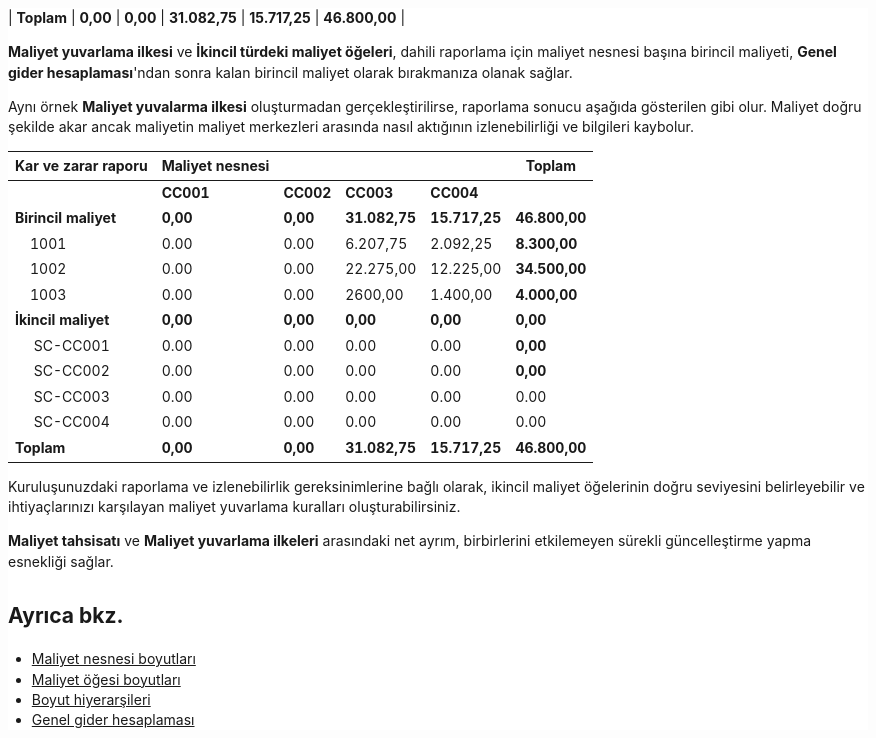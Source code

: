 | **Toplam**                   | **0,00**        | **0,00**       | **31.082,75** | **15.717,25** | **46.800,00** |

**Maliyet yuvarlama ilkesi** ve **İkincil türdeki maliyet öğeleri**, dahili raporlama için maliyet nesnesi başına birincil maliyeti, **Genel gider hesaplaması**'ndan sonra kalan birincil maliyet olarak bırakmanıza olanak sağlar.

Aynı örnek **Maliyet yuvalarma ilkesi** oluşturmadan gerçekleştirilirse, raporlama sonucu aşağıda gösterilen gibi olur. Maliyet doğru şekilde akar ancak maliyetin maliyet merkezleri arasında nasıl aktığının izlenebilirliği ve bilgileri kaybolur.

| **Kar ve zarar raporu** | **Maliyet nesnesi** |           |               |               |          **Toplam**  |
|-----------------------------|-----------------|-----------|---------------|---------------|---------------|
|                             | **CC001**       | **CC002** | **CC003**     | **CC004**     |               |
| **Birincil maliyet**            | **0,00**        | **0,00**  | **31.082,75** | **15.717,25** | **46.800,00** |
|&nbsp;&nbsp;&nbsp;&nbsp;1001                              | 0.00            | 0.00      | 6.207,75      | 2.092,25      | **8.300,00**  |
| &nbsp;&nbsp;&nbsp;&nbsp;1002                             | 0.00            | 0.00      | 22.275,00     | 12.225,00     | **34.500,00** |
|&nbsp;&nbsp;&nbsp;&nbsp;1003                              | 0.00            | 0.00      | 2600,00       | 1.400,00      | **4.000,00**  |
|**İkincil maliyet**                            | **0,00**        | **0,00**  | **0,00**      | **0,00**      | **0,00**      |
|&nbsp;&nbsp;&nbsp;&nbsp; SC-CC001                             | 0.00            | 0.00      | 0.00          | 0.00          | **0,00**      |
|&nbsp;&nbsp;&nbsp;&nbsp; SC-CC002                             | 0.00            | 0.00      | 0.00          | 0.00          | **0,00**      |
|&nbsp;&nbsp;&nbsp;&nbsp; SC-CC003                             | 0.00            | 0.00      | 0.00          | 0.00          | 0.00          |
|&nbsp;&nbsp;&nbsp;&nbsp; SC-CC004                             | 0.00            | 0.00      | 0.00          | 0.00          | 0.00          |
| **Toplam**                   | **0,00**        | **0,00**  | **31.082,75** | **15.717,25** | **46.800,00** |

Kuruluşunuzdaki raporlama ve izlenebilirlik gereksinimlerine bağlı olarak, ikincil maliyet öğelerinin doğru seviyesini belirleyebilir ve ihtiyaçlarınızı karşılayan maliyet yuvarlama kuralları oluşturabilirsiniz.

**Maliyet tahsisatı** ve **Maliyet yuvarlama ilkeleri** arasındaki net ayrım, birbirlerini etkilemeyen sürekli güncelleştirme yapma esnekliği sağlar.



## <a name="see-also"></a>Ayrıca bkz.
-  [Maliyet nesnesi boyutları](cost-objects.md)
-  [Maliyet öğesi boyutları](cost-elements.md)
-  [Boyut hiyerarşileri](dimension-hierarchy.md)
-  [Genel gider hesaplaması](overhead-calculation.md)

